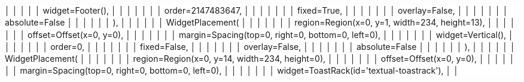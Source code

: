 │ │                            │   │   │   widget=Footer(),                                                                                     │                                                                                        │
│ │                            │   │   │   order=2147483647,                                                                                    │                                                                                        │
│ │                            │   │   │   fixed=True,                                                                                          │                                                                                        │
│ │                            │   │   │   overlay=False,                                                                                       │                                                                                        │
│ │                            │   │   │   absolute=False                                                                                       │                                                                                        │
│ │                            │   │   ),                                                                                                       │                                                                                        │
│ │                            │   │   WidgetPlacement(                                                                                         │                                                                                        │
│ │                            │   │   │   region=Region(x=0, y=1, width=234, height=13),                                                       │                                                                                        │
│ │                            │   │   │   offset=Offset(x=0, y=0),                                                                             │                                                                                        │
│ │                            │   │   │   margin=Spacing(top=0, right=0, bottom=0, left=0),                                                    │                                                                                        │
│ │                            │   │   │   widget=Vertical(),                                                                                   │                                                                                        │
│ │                            │   │   │   order=0,                                                                                             │                                                                                        │
│ │                            │   │   │   fixed=False,                                                                                         │                                                                                        │
│ │                            │   │   │   overlay=False,                                                                                       │                                                                                        │
│ │                            │   │   │   absolute=False                                                                                       │                                                                                        │
│ │                            │   │   ),                                                                                                       │                                                                                        │
│ │                            │   │   WidgetPlacement(                                                                                         │                                                                                        │
│ │                            │   │   │   region=Region(x=0, y=14, width=234, height=0),                                                       │                                                                                        │
│ │                            │   │   │   offset=Offset(x=0, y=0),                                                                             │                                                                                        │
│ │                            │   │   │   margin=Spacing(top=0, right=0, bottom=0, left=0),                                                    │                                                                                        │
│ │                            │   │   │   widget=ToastRack(id='textual-toastrack'),                                                            │                                                                                        │